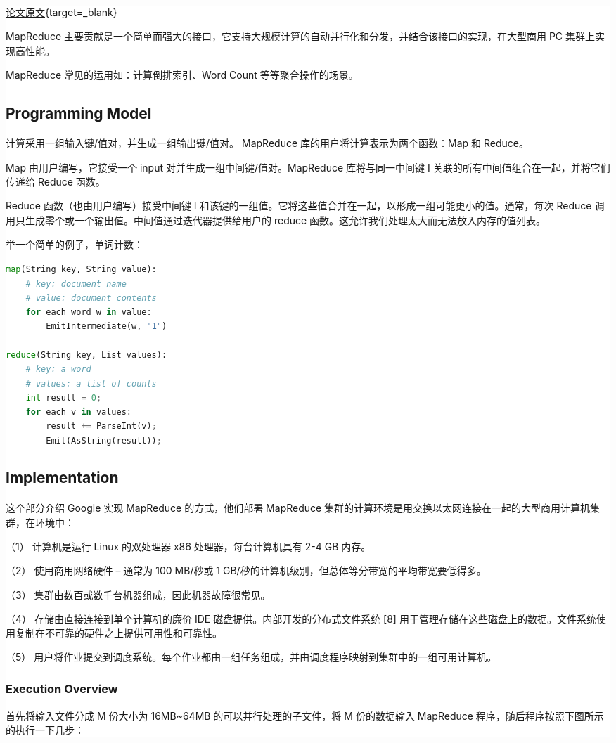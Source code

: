 
[论文原文](https://pdos.csail.mit.edu/6.824/papers/mapreduce.pdf){target=_blank}

MapReduce 主要贡献是一个简单而强大的接口，它支持大规模计算的自动并行化和分发，并结合该接口的实现，在大型商用 PC 集群上实现高性能。

MapReduce 常见的运用如：计算倒排索引、Word Count 等等聚合操作的场景。

## Programming Model

计算采用一组输入键/值对，并生成一组输出键/值对。 MapReduce 库的用户将计算表示为两个函数：Map 和 Reduce。

Map 由用户编写，它接受一个 input 对并生成一组中间键/值对。MapReduce 库将与同一中间键 I 关联的所有中间值组合在一起，并将它们传递给 Reduce 函数。

Reduce 函数（也由用户编写）接受中间键 I 和该键的一组值。它将这些值合并在一起，以形成一组可能更小的值。通常，每次 Reduce 调用只生成零个或一个输出值。中间值通过迭代器提供给用户的 reduce 函数。这允许我们处理太大而无法放入内存的值列表。

举一个简单的例子，单词计数：

```Python
map(String key, String value):
    # key: document name
    # value: document contents
    for each word w in value:
        EmitIntermediate(w, "1")

reduce(String key, List values):
    # key: a word
    # values: a list of counts
    int result = 0;
    for each v in values:
        result += ParseInt(v);
        Emit(AsString(result));
```



## Implementation

这个部分介绍 Google 实现 MapReduce 的方式，他们部署 MapReduce 集群的计算环境是用交换以太网连接在一起的大型商用计算机集群，在环境中：

（1） 计算机是运行 Linux 的双处理器 x86 处理器，每台计算机具有 2-4 GB 内存。

（2） 使用商用网络硬件 – 通常为 100 MB/秒或 1 GB/秒的计算机级别，但总体等分带宽的平均带宽要低得多。

（3） 集群由数百或数千台机器组成，因此机器故障很常见。

（4） 存储由直接连接到单个计算机的廉价 IDE 磁盘提供。内部开发的分布式文件系统 [8] 用于管理存储在这些磁盘上的数据。文件系统使用复制在不可靠的硬件之上提供可用性和可靠性。

（5） 用户将作业提交到调度系统。每个作业都由一组任务组成，并由调度程序映射到集群中的一组可用计算机。

### Execution Overview

首先将输入文件分成 M 份大小为 16MB~64MB 的可以并行处理的子文件，将 M 份的数据输入 MapReduce 程序，随后程序按照下图所示的执行一下几步：
